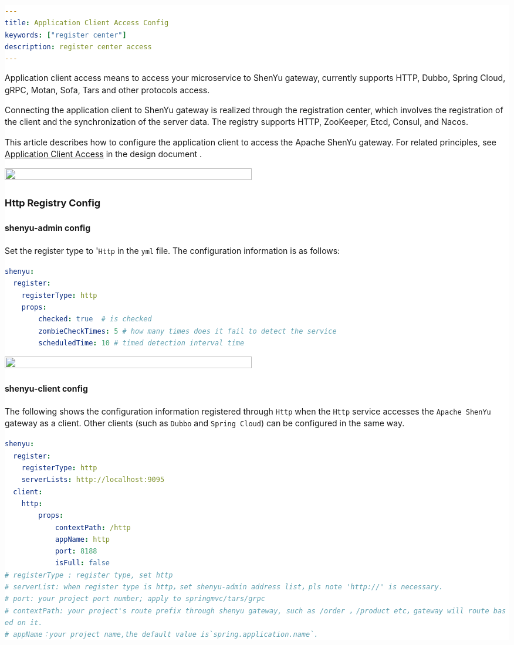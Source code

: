 ```yaml
---
title: Application Client Access Config
keywords: ["register center"]
description: register center access
---
```



Application client access means to access your microservice to ShenYu gateway, currently supports HTTP, Dubbo, Spring Cloud, gRPC, Motan, Sofa, Tars and other protocols access.

Connecting the application client to ShenYu gateway is realized through the registration center, which involves the registration of the client and the synchronization of the server data. The registry supports HTTP, ZooKeeper, Etcd, Consul, and Nacos.

This article describes how to configure the application client to access the Apache ShenYu gateway. For related principles, see [Application Client Access](../design/register-center-design) in the design document .

<img src="/img/shenyu/register/app-client-access-config-en.png" width="70%" height="60%" />


### Http Registry Config

#### shenyu-admin config

Set the register type to '`Http` in the `yml` file. The configuration information is as follows:

```yaml
shenyu:
  register:
    registerType: http
    props:
      	checked: true  # is checked
      	zombieCheckTimes: 5 # how many times does it fail to detect the service
      	scheduledTime: 10 # timed detection interval time
```

<img src="/img/shenyu/register/register-http-admin-yml.png" width="70%" height="60%" />


#### shenyu-client config

The following shows the configuration information registered through `Http` when the `Http` service accesses the `Apache ShenYu` gateway as a client. Other clients (such as `Dubbo` and `Spring Cloud`) can be configured in the same way.

```yaml
shenyu:
  register:
    registerType: http
    serverLists: http://localhost:9095
  client:
    http:
    	props:
      		contextPath: /http
      		appName: http
      		port: 8188  
      		isFull: false
# registerType : register type, set http
# serverList: when register type is http，set shenyu-admin address list，pls note 'http://' is necessary.
# port: your project port number; apply to springmvc/tars/grpc
# contextPath: your project's route prefix through shenyu gateway, such as /order ，/product etc，gateway will route based on it.
# appName：your project name,the default value is`spring.application.name`.
```